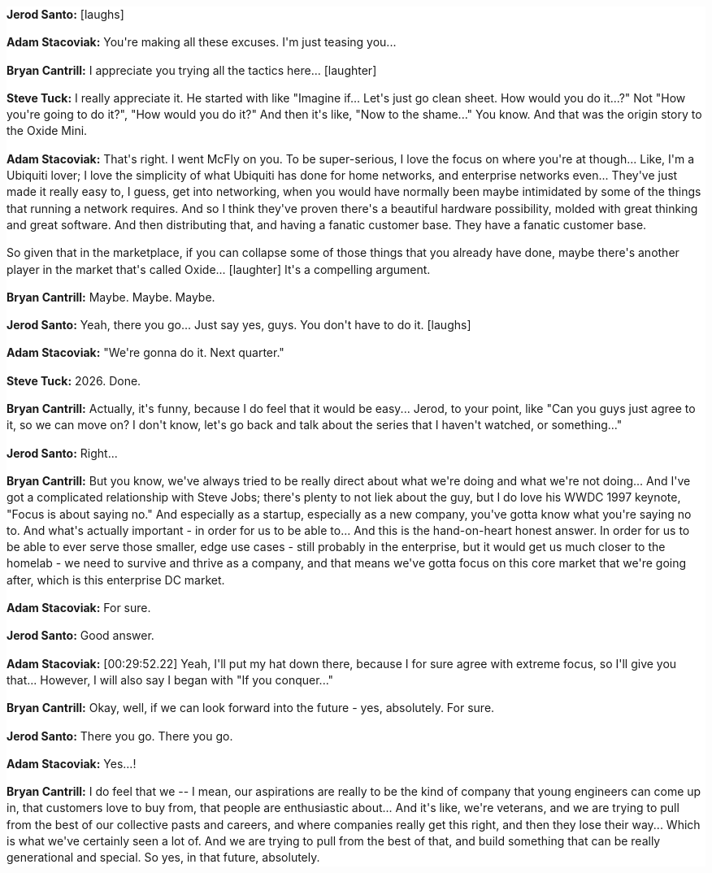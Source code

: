 **Jerod Santo:** \[laughs\]

**Adam Stacoviak:** You're making all these excuses. I'm just teasing you...

**Bryan Cantrill:** I appreciate you trying all the tactics here... \[laughter\]

**Steve Tuck:** I really appreciate it. He started with like "Imagine if... Let's just go clean sheet. How would you do it...?" Not "How you're going to do it?", "How would you do it?" And then it's like, "Now to the shame..." You know. And that was the origin story to the Oxide Mini.

**Adam Stacoviak:** That's right. I went McFly on you. To be super-serious, I love the focus on where you're at though... Like, I'm a Ubiquiti lover; I love the simplicity of what Ubiquiti has done for home networks, and enterprise networks even... They've just made it really easy to, I guess, get into networking, when you would have normally been maybe intimidated by some of the things that running a network requires. And so I think they've proven there's a beautiful hardware possibility, molded with great thinking and great software. And then distributing that, and having a fanatic customer base. They have a fanatic customer base.

So given that in the marketplace, if you can collapse some of those things that you already have done, maybe there's another player in the market that's called Oxide... \[laughter\] It's a compelling argument.

**Bryan Cantrill:** Maybe. Maybe. Maybe.

**Jerod Santo:** Yeah, there you go... Just say yes, guys. You don't have to do it. \[laughs\]

**Adam Stacoviak:** "We're gonna do it. Next quarter."

**Steve Tuck:** 2026. Done.

**Bryan Cantrill:** Actually, it's funny, because I do feel that it would be easy... Jerod, to your point, like "Can you guys just agree to it, so we can move on? I don't know, let's go back and talk about the series that I haven't watched, or something..."

**Jerod Santo:** Right...

**Bryan Cantrill:** But you know, we've always tried to be really direct about what we're doing and what we're not doing... And I've got a complicated relationship with Steve Jobs; there's plenty to not liek about the guy, but I do love his WWDC 1997 keynote, "Focus is about saying no." And especially as a startup, especially as a new company, you've gotta know what you're saying no to. And what's actually important - in order for us to be able to... And this is the hand-on-heart honest answer. In order for us to be able to ever serve those smaller, edge use cases - still probably in the enterprise, but it would get us much closer to the homelab - we need to survive and thrive as a company, and that means we've gotta focus on this core market that we're going after, which is this enterprise DC market.

**Adam Stacoviak:** For sure.

**Jerod Santo:** Good answer.

**Adam Stacoviak:** \[00:29:52.22\] Yeah, I'll put my hat down there, because I for sure agree with extreme focus, so I'll give you that... However, I will also say I began with "If you conquer..."

**Bryan Cantrill:** Okay, well, if we can look forward into the future - yes, absolutely. For sure.

**Jerod Santo:** There you go. There you go.

**Adam Stacoviak:** Yes...!

**Bryan Cantrill:** I do feel that we -- I mean, our aspirations are really to be the kind of company that young engineers can come up in, that customers love to buy from, that people are enthusiastic about... And it's like, we're veterans, and we are trying to pull from the best of our collective pasts and careers, and where companies really get this right, and then they lose their way... Which is what we've certainly seen a lot of. And we are trying to pull from the best of that, and build something that can be really generational and special. So yes, in that future, absolutely.
